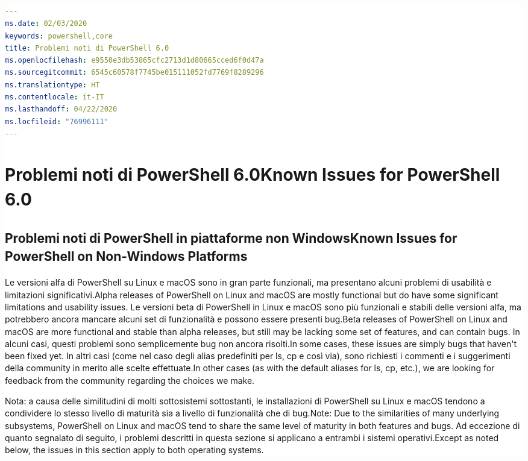 ```yaml
---
ms.date: 02/03/2020
keywords: powershell,core
title: Problemi noti di PowerShell 6.0
ms.openlocfilehash: e9550e3db53865cfc2713d1d80665cced6f0d47a
ms.sourcegitcommit: 6545c60578f7745be015111052fd7769f8289296
ms.translationtype: HT
ms.contentlocale: it-IT
ms.lasthandoff: 04/22/2020
ms.locfileid: "76996111"
---
```

# <a name="known-issues-for-powershell-60"></a><span data-ttu-id="adc69-103">Problemi noti di PowerShell 6.0</span><span class="sxs-lookup"><span data-stu-id="adc69-103">Known Issues for PowerShell 6.0</span></span>

## <a name="known-issues-for-powershell-on-non-windows-platforms"></a><span data-ttu-id="adc69-104">Problemi noti di PowerShell in piattaforme non Windows</span><span class="sxs-lookup"><span data-stu-id="adc69-104">Known Issues for PowerShell on Non-Windows Platforms</span></span>

<span data-ttu-id="adc69-105">Le versioni alfa di PowerShell su Linux e macOS sono in gran parte funzionali, ma presentano alcuni problemi di usabilità e limitazioni significativi.</span><span class="sxs-lookup"><span data-stu-id="adc69-105">Alpha releases of PowerShell on Linux and macOS are mostly functional but do have some significant limitations and usability issues.</span></span> <span data-ttu-id="adc69-106">Le versioni beta di PowerShell in Linux e macOS sono più funzionali e stabili delle versioni alfa, ma potrebbero ancora mancare alcuni set di funzionalità e possono essere presenti bug.</span><span class="sxs-lookup"><span data-stu-id="adc69-106">Beta releases of PowerShell on Linux and macOS are more functional and stable than alpha releases, but still may be lacking some set of features, and can contain bugs.</span></span> <span data-ttu-id="adc69-107">In alcuni casi, questi problemi sono semplicemente bug non ancora risolti.</span><span class="sxs-lookup"><span data-stu-id="adc69-107">In some cases, these issues are simply bugs that haven't been fixed yet.</span></span> <span data-ttu-id="adc69-108">In altri casi (come nel caso degli alias predefiniti per ls, cp e così via), sono richiesti i commenti e i suggerimenti della community in merito alle scelte effettuate.</span><span class="sxs-lookup"><span data-stu-id="adc69-108">In other cases (as with the default aliases for ls, cp, etc.), we are looking for feedback from the community regarding the choices we make.</span></span>

<span data-ttu-id="adc69-109">Nota: a causa delle similitudini di molti sottosistemi sottostanti, le installazioni di PowerShell su Linux e macOS tendono a condividere lo stesso livello di maturità sia a livello di funzionalità che di bug.</span><span class="sxs-lookup"><span data-stu-id="adc69-109">Note: Due to the similarities of many underlying subsystems, PowerShell on Linux and macOS tend to share the same level of maturity in both features and bugs.</span></span> <span data-ttu-id="adc69-110">Ad eccezione di quanto segnalato di seguito, i problemi descritti in questa sezione si applicano a entrambi i sistemi operativi.</span><span class="sxs-lookup"><span data-stu-id="adc69-110">Except as noted below, the issues in this section apply to both operating systems.</span></span>

